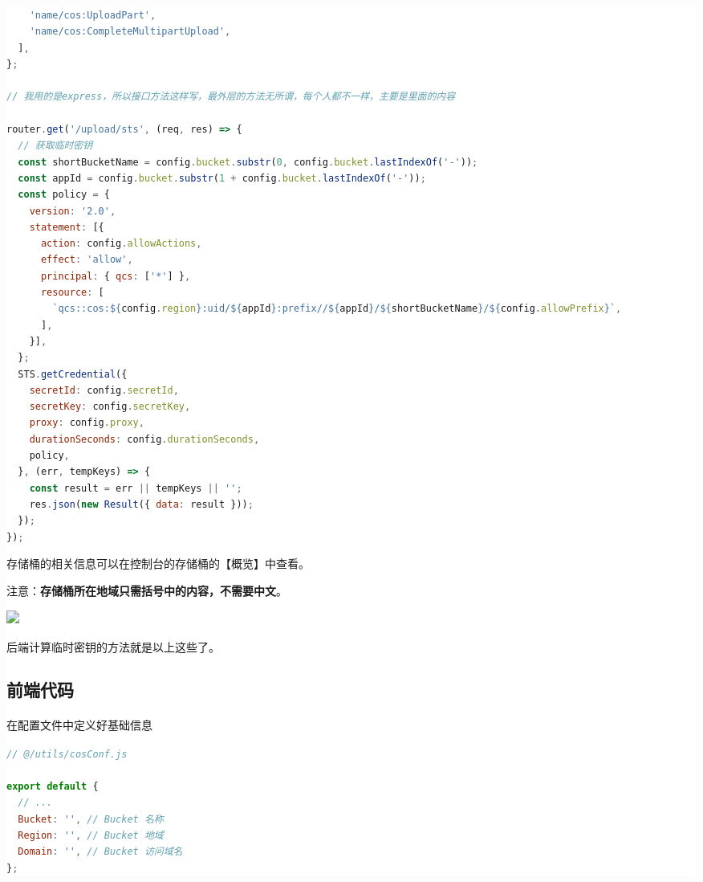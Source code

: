 ```js
    'name/cos:UploadPart',
    'name/cos:CompleteMultipartUpload',
  ],
};

// 我用的是express，所以接口方法这样写，最外层的方法无所谓，每个人都不一样，主要是里面的内容

router.get('/upload/sts', (req, res) => {
  // 获取临时密钥
  const shortBucketName = config.bucket.substr(0, config.bucket.lastIndexOf('-'));
  const appId = config.bucket.substr(1 + config.bucket.lastIndexOf('-'));
  const policy = {
    version: '2.0',
    statement: [{
      action: config.allowActions,
      effect: 'allow',
      principal: { qcs: ['*'] },
      resource: [
        `qcs::cos:${config.region}:uid/${appId}:prefix//${appId}/${shortBucketName}/${config.allowPrefix}`,
      ],
    }],
  };
  STS.getCredential({
    secretId: config.secretId,
    secretKey: config.secretKey,
    proxy: config.proxy,
    durationSeconds: config.durationSeconds,
    policy,
  }, (err, tempKeys) => {
    const result = err || tempKeys || '';
    res.json(new Result({ data: result }));
  });
});
```

存储桶的相关信息可以在控制台的存储桶的【概览】中查看。

注意：**存储桶所在地域只需括号中的内容，不需要中文**。

![](https://personal-1251959693.cos.ap-chengdu.myqcloud.com/2020-12-19-153605.png)

后端计算临时密钥的方法就是以上这些了。

## 前端代码

在配置文件中定义好基础信息

```js
// @/utils/cosConf.js

export default {
  // ...
  Bucket: '', // Bucket 名称
  Region: '', // Bucket 地域
  Domain: '', // Bucket 访问域名
};

```
